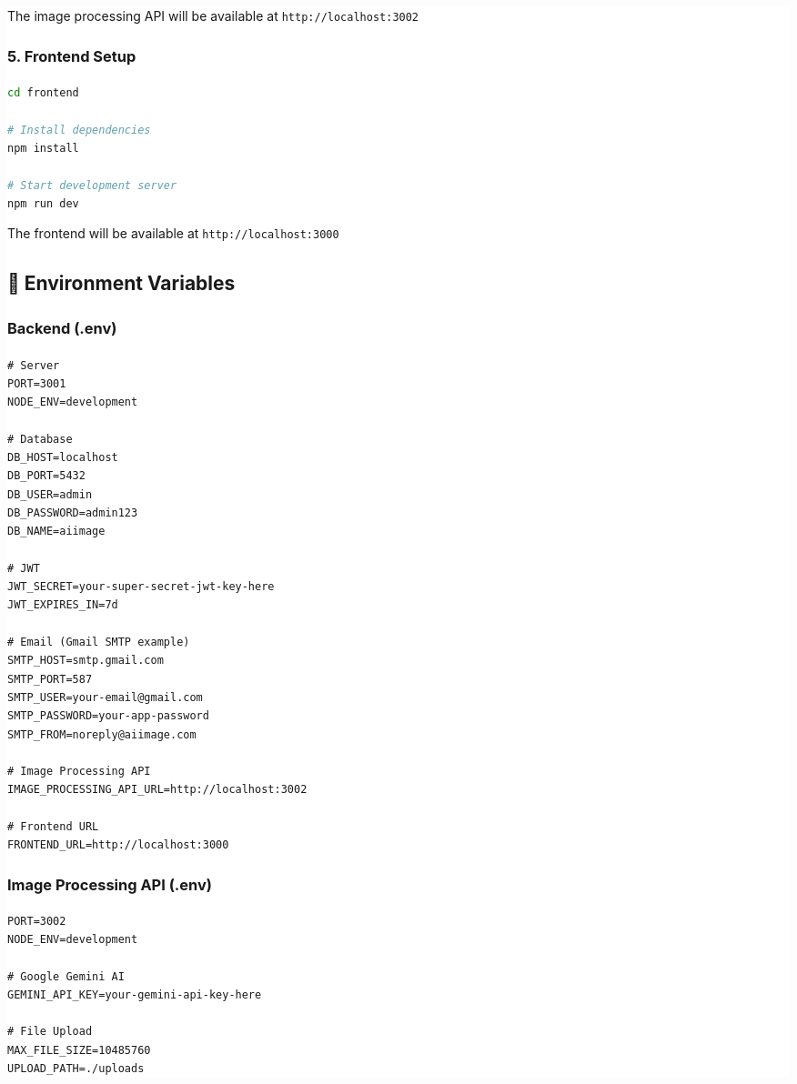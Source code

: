 The image processing API will be available at `http://localhost:3002`

### 5. Frontend Setup

```bash
cd frontend

# Install dependencies
npm install

# Start development server
npm run dev
```

The frontend will be available at `http://localhost:3000`

## 🔑 Environment Variables

### Backend (.env)
```env
# Server
PORT=3001
NODE_ENV=development

# Database
DB_HOST=localhost
DB_PORT=5432
DB_USER=admin
DB_PASSWORD=admin123
DB_NAME=aiimage

# JWT
JWT_SECRET=your-super-secret-jwt-key-here
JWT_EXPIRES_IN=7d

# Email (Gmail SMTP example)
SMTP_HOST=smtp.gmail.com
SMTP_PORT=587
SMTP_USER=your-email@gmail.com
SMTP_PASSWORD=your-app-password
SMTP_FROM=noreply@aiimage.com

# Image Processing API
IMAGE_PROCESSING_API_URL=http://localhost:3002

# Frontend URL
FRONTEND_URL=http://localhost:3000
```

### Image Processing API (.env)
```env
PORT=3002
NODE_ENV=development

# Google Gemini AI
GEMINI_API_KEY=your-gemini-api-key-here

# File Upload
MAX_FILE_SIZE=10485760
UPLOAD_PATH=./uploads
```

